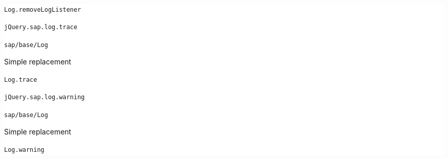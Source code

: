  `Log.removeLogListener` 



</td>
</tr>
<tr>
<td valign="top">

 `jQuery.sap.log.trace` 



</td>
<td valign="top">

 `sap/base/Log` 



</td>
<td valign="top">

Simple replacement



</td>
<td valign="top">

 `Log.trace` 



</td>
</tr>
<tr>
<td valign="top">

 `jQuery.sap.log.warning` 



</td>
<td valign="top">

 `sap/base/Log` 



</td>
<td valign="top">

Simple replacement



</td>
<td valign="top">

 `Log.warning` 



</td>
</tr>
<tr>
<td valign="top">
